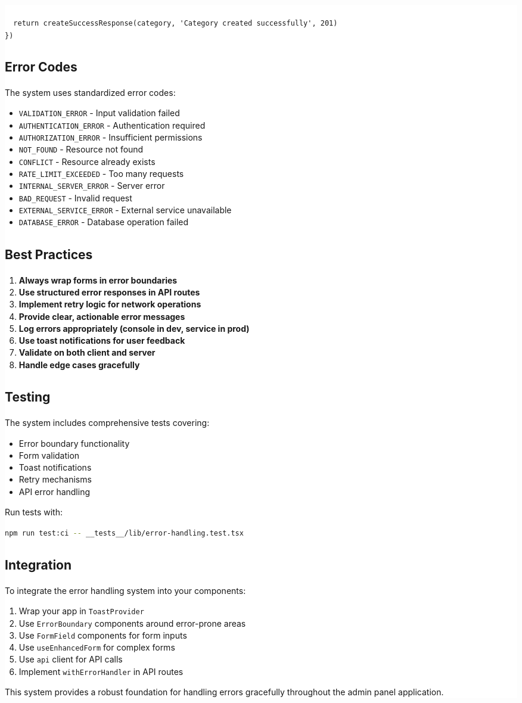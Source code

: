 ```tsx

  return createSuccessResponse(category, 'Category created successfully', 201)
})
```

## Error Codes

The system uses standardized error codes:

- `VALIDATION_ERROR` - Input validation failed
- `AUTHENTICATION_ERROR` - Authentication required
- `AUTHORIZATION_ERROR` - Insufficient permissions
- `NOT_FOUND` - Resource not found
- `CONFLICT` - Resource already exists
- `RATE_LIMIT_EXCEEDED` - Too many requests
- `INTERNAL_SERVER_ERROR` - Server error
- `BAD_REQUEST` - Invalid request
- `EXTERNAL_SERVICE_ERROR` - External service unavailable
- `DATABASE_ERROR` - Database operation failed

## Best Practices

1. **Always wrap forms in error boundaries**
2. **Use structured error responses in API routes**
3. **Implement retry logic for network operations**
4. **Provide clear, actionable error messages**
5. **Log errors appropriately (console in dev, service in prod)**
6. **Use toast notifications for user feedback**
7. **Validate on both client and server**
8. **Handle edge cases gracefully**

## Testing

The system includes comprehensive tests covering:
- Error boundary functionality
- Form validation
- Toast notifications
- Retry mechanisms
- API error handling

Run tests with:
```bash
npm run test:ci -- __tests__/lib/error-handling.test.tsx
```

## Integration

To integrate the error handling system into your components:

1. Wrap your app in `ToastProvider`
2. Use `ErrorBoundary` components around error-prone areas
3. Use `FormField` components for form inputs
4. Use `useEnhancedForm` for complex forms
5. Use `api` client for API calls
6. Implement `withErrorHandler` in API routes

This system provides a robust foundation for handling errors gracefully throughout the admin panel application.